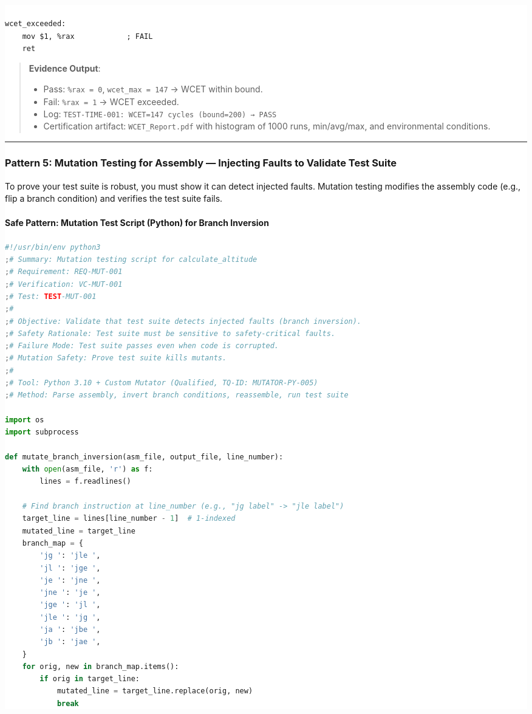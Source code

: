 ```x86asm

wcet_exceeded:
    mov $1, %rax            ; FAIL
    ret
```

> **Evidence Output**:
>
> - Pass: `%rax = 0`, `wcet_max = 147` → WCET within bound.
> - Fail: `%rax = 1` → WCET exceeded.
> - Log: `TEST-TIME-001: WCET=147 cycles (bound=200) → PASS`
> - Certification artifact: `WCET_Report.pdf` with histogram of 1000 runs, min/avg/max, and environmental conditions.

---

### Pattern 5: Mutation Testing for Assembly — Injecting Faults to Validate Test Suite

To prove your test suite is robust, you must show it can detect injected faults. Mutation testing modifies the assembly code (e.g., flip a branch condition) and verifies the test suite fails.

#### Safe Pattern: Mutation Test Script (Python) for Branch Inversion

```python
#!/usr/bin/env python3
;# Summary: Mutation testing script for calculate_altitude
;# Requirement: REQ-MUT-001
;# Verification: VC-MUT-001
;# Test: TEST-MUT-001
;#
;# Objective: Validate that test suite detects injected faults (branch inversion).
;# Safety Rationale: Test suite must be sensitive to safety-critical faults.
;# Failure Mode: Test suite passes even when code is corrupted.
;# Mutation Safety: Prove test suite kills mutants.
;#
;# Tool: Python 3.10 + Custom Mutator (Qualified, TQ-ID: MUTATOR-PY-005)
;# Method: Parse assembly, invert branch conditions, reassemble, run test suite

import os
import subprocess

def mutate_branch_inversion(asm_file, output_file, line_number):
    with open(asm_file, 'r') as f:
        lines = f.readlines()

    # Find branch instruction at line_number (e.g., "jg label" -> "jle label")
    target_line = lines[line_number - 1]  # 1-indexed
    mutated_line = target_line
    branch_map = {
        'jg ': 'jle ',
        'jl ': 'jge ',
        'je ': 'jne ',
        'jne ': 'je ',
        'jge ': 'jl ',
        'jle ': 'jg ',
        'ja ': 'jbe ',
        'jb ': 'jae ',
    }
    for orig, new in branch_map.items():
        if orig in target_line:
            mutated_line = target_line.replace(orig, new)
            break

```